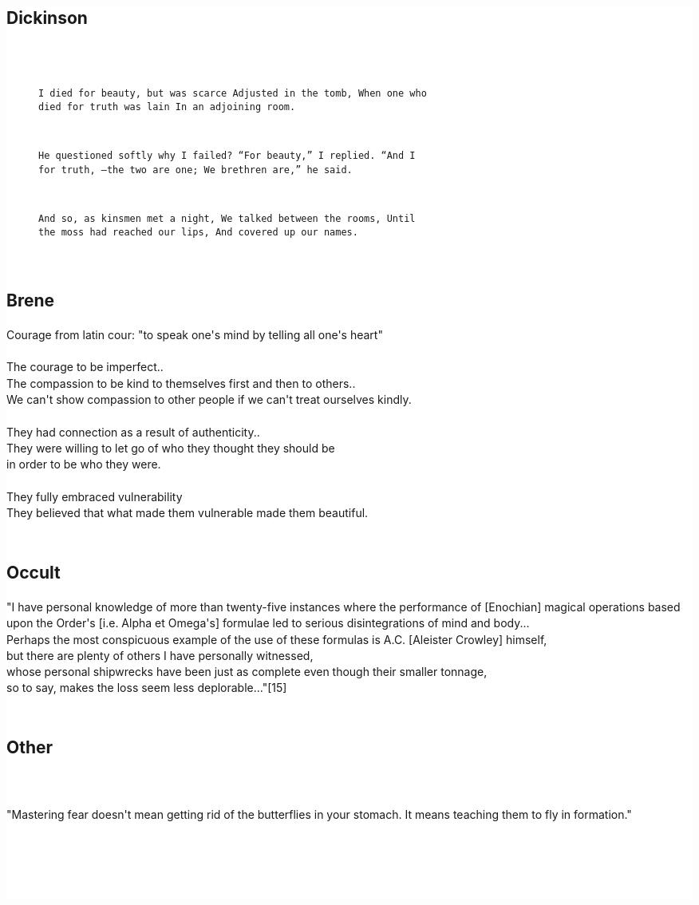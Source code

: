 <h2> Dickinson </h2>
<figure class="highlight"><pre><code class="language-plaintext" data-lang="plaintext">

I died for beauty, but was scarce
Adjusted in the tomb,
When one who died for truth was lain
In an adjoining room.

He questioned softly why I failed?
“For beauty,” I replied.
“And I for truth, —the two are one;
We brethren are,” he said.

And so, as kinsmen met a night,
We talked between the rooms,
Until the moss had reached our lips,
And covered up our names.

</code></pre></figure>

<h2> Brene </h2>

Courage from latin cour: "to speak one's mind by telling all one's heart" <br>
<br>
The courage to be imperfect.. <br>
The compassion to be kind to themselves first and then to others.. <br>
We can't show compassion to other people if we can't treat ourselves kindly. <br>
<br>
They had connection as a result of authenticity.. <br>
They were willing to let go of who they thought they should be <br>
in order to be who they were. <br>
<br>
They fully embraced vulnerability <br>
They believed that what made them vulnerable made them beautiful.
<br>
<br>

<h2> Occult </h2>

"I have personal knowledge of more than twenty-five instances where the performance of [Enochian] magical operations based upon the Order's [i.e. Alpha et Omega's] formulae led to serious disintegrations of mind and body... <br>
 Perhaps the most conspicuous example of the use of these formulas is A.C. [Aleister Crowley] himself, <br>
but there are plenty of others I have personally witnessed, <br>
whose personal shipwrecks have been just as complete even though their smaller tonnage, <br>
so to say, makes the loss seem less deplorable..."[15] <br>
<br>

<h2> Other </h2> <br>
<br>
"Mastering fear doesn't mean getting rid of the butterflies in your stomach. It means teaching them to fly in formation."
<br><br>

<figure class="highlight"><pre><code class="language-plaintext" data-lang="plaintext">
